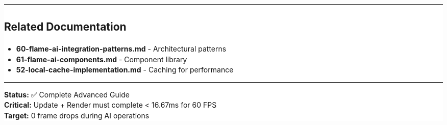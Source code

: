 
---

## Related Documentation

- **60-flame-ai-integration-patterns.md** - Architectural patterns
- **61-flame-ai-components.md** - Component library
- **52-local-cache-implementation.md** - Caching for performance

---

**Status:** ✅ Complete Advanced Guide  
**Critical:** Update + Render must complete < 16.67ms for 60 FPS  
**Target:** 0 frame drops during AI operations



